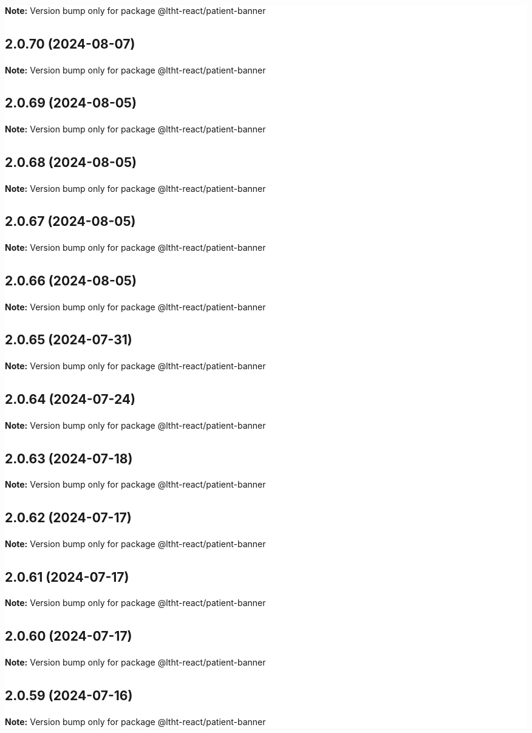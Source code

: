 **Note:** Version bump only for package @ltht-react/patient-banner

## 2.0.70 (2024-08-07)

**Note:** Version bump only for package @ltht-react/patient-banner

## 2.0.69 (2024-08-05)

**Note:** Version bump only for package @ltht-react/patient-banner

## 2.0.68 (2024-08-05)

**Note:** Version bump only for package @ltht-react/patient-banner

## 2.0.67 (2024-08-05)

**Note:** Version bump only for package @ltht-react/patient-banner

## 2.0.66 (2024-08-05)

**Note:** Version bump only for package @ltht-react/patient-banner

## 2.0.65 (2024-07-31)

**Note:** Version bump only for package @ltht-react/patient-banner

## 2.0.64 (2024-07-24)

**Note:** Version bump only for package @ltht-react/patient-banner

## 2.0.63 (2024-07-18)

**Note:** Version bump only for package @ltht-react/patient-banner

## 2.0.62 (2024-07-17)

**Note:** Version bump only for package @ltht-react/patient-banner

## 2.0.61 (2024-07-17)

**Note:** Version bump only for package @ltht-react/patient-banner

## 2.0.60 (2024-07-17)

**Note:** Version bump only for package @ltht-react/patient-banner

## 2.0.59 (2024-07-16)

**Note:** Version bump only for package @ltht-react/patient-banner

